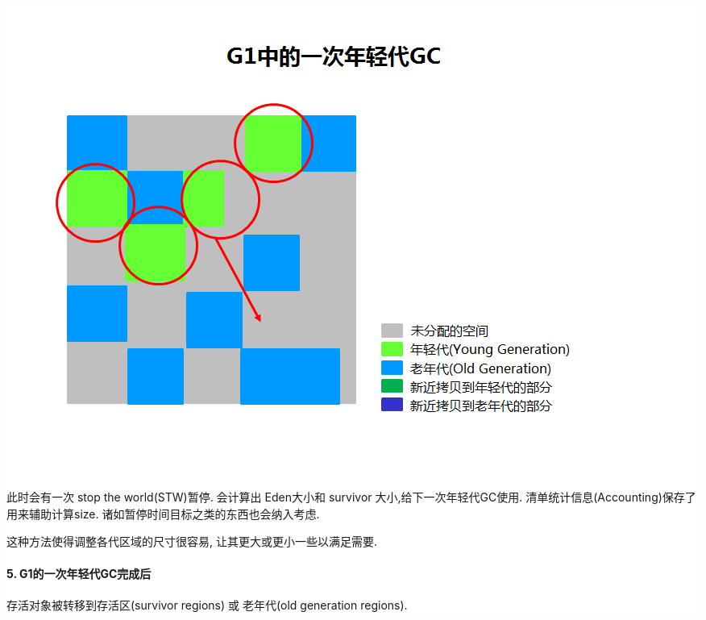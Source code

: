 ![](/img/2015/07/23/04_4_A_Young_GC_in_G1_CN.png)

此时会有一次 stop the world(STW)暂停. 会计算出 Eden大小和 survivor 大小,给下一次年轻代GC使用. 清单统计信息(Accounting)保存了用来辅助计算size. 诸如暂停时间目标之类的东西也会纳入考虑.

这种方法使得调整各代区域的尺寸很容易, 让其更大或更小一些以满足需要.

#### 5. G1的一次年轻代GC完成后

存活对象被转移到存活区(survivor regions) 或 老年代(old generation regions).
